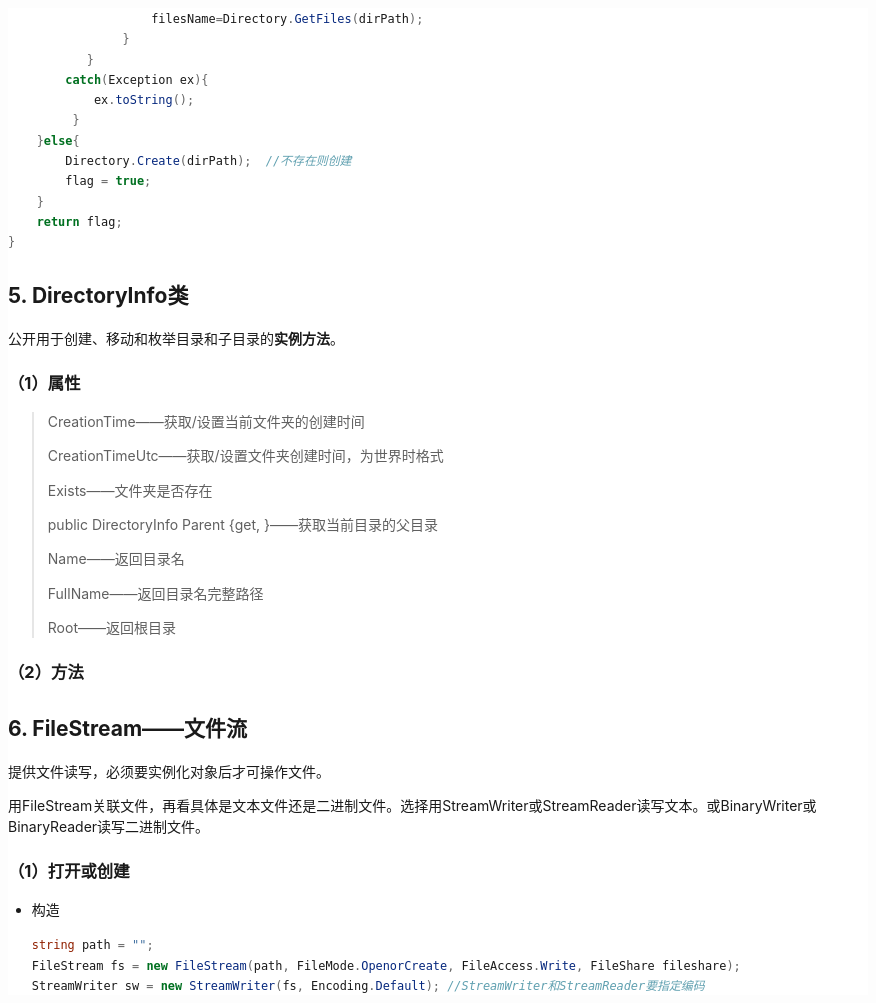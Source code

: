 ```C#
                    filesName=Directory.GetFiles(dirPath);
                }
   		   }
    	catch(Exception ex){
        	ex.toString();
    	 }
    }else{
        Directory.Create(dirPath);	//不存在则创建
        flag = true;
    }
    return flag;
}
```

## 5. DirectoryInfo类

公开用于创建、移动和枚举目录和子目录的**实例方法**。

### （1）属性

> CreationTime——获取/设置当前文件夹的创建时间
>
> CreationTimeUtc——获取/设置文件夹创建时间，为世界时格式
>
> Exists——文件夹是否存在
>
> public DirectoryInfo Parent {get, }——获取当前目录的父目录
>
> Name——返回目录名
>
> FullName——返回目录名完整路径
>
> Root——返回根目录

### （2）方法



## 6. FileStream——文件流

提供文件读写，必须要实例化对象后才可操作文件。

用FileStream关联文件，再看具体是文本文件还是二进制文件。选择用StreamWriter或StreamReader读写文本。或BinaryWriter或BinaryReader读写二进制文件。

### （1）打开或创建

* 构造

  ```C#
  string path = "";
  FileStream fs = new FileStream(path, FileMode.OpenorCreate, FileAccess.Write, FileShare fileshare);
  StreamWriter sw = new StreamWriter(fs, Encoding.Default);	//StreamWriter和StreamReader要指定编码
  ```
